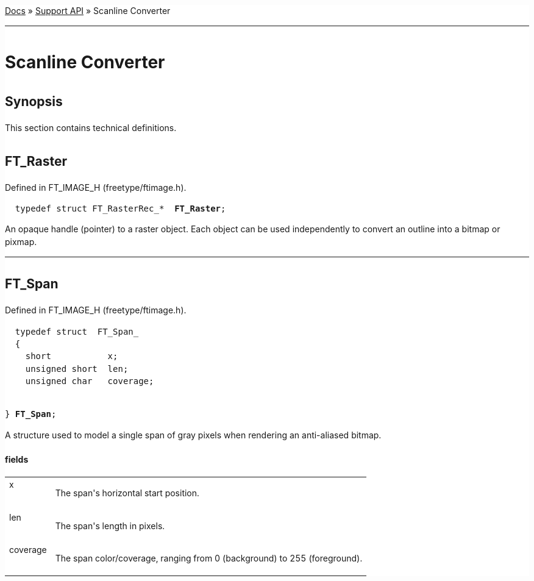 [Docs](ft2-index.md) &raquo; [Support API](ft2-toc.md#support-api) &raquo; Scanline Converter

-------------------------------


# Scanline Converter

## Synopsis

This section contains technical definitions.

## FT_Raster

Defined in FT_IMAGE_H (freetype/ftimage.h).

<div class = "codehilite">
<pre>
  <span class="keyword">typedef</span> <span class="keyword">struct</span> FT_RasterRec_*  <b>FT_Raster</b>;
</pre>
</div>


An opaque handle (pointer) to a raster object. Each object can be used independently to convert an outline into a bitmap or pixmap.

<hr />

## FT_Span

Defined in FT_IMAGE_H (freetype/ftimage.h).

<div class = "codehilite">
<pre>
  <span class="keyword">typedef</span> <span class="keyword">struct</span>  FT_Span_
  {
    <span class="keyword">short</span>           x;
    <span class="keyword">unsigned</span> <span class="keyword">short</span>  len;
    <span class="keyword">unsigned</span> <span class="keyword">char</span>   coverage;

  } <b>FT_Span</b>;
</pre>
</div>


A structure used to model a single span of gray pixels when rendering an anti-aliased bitmap.

<h4>fields</h4>
<table class="fields">
<tr><td class="val" id="x">x</td><td class="desc">
<p>The span's horizontal start position.</p>
</td></tr>
<tr><td class="val" id="len">len</td><td class="desc">
<p>The span's length in pixels.</p>
</td></tr>
<tr><td class="val" id="coverage">coverage</td><td class="desc">
<p>The span color/coverage, ranging from 0 (background) to 255 (foreground).</p>
</td></tr>
</table>
